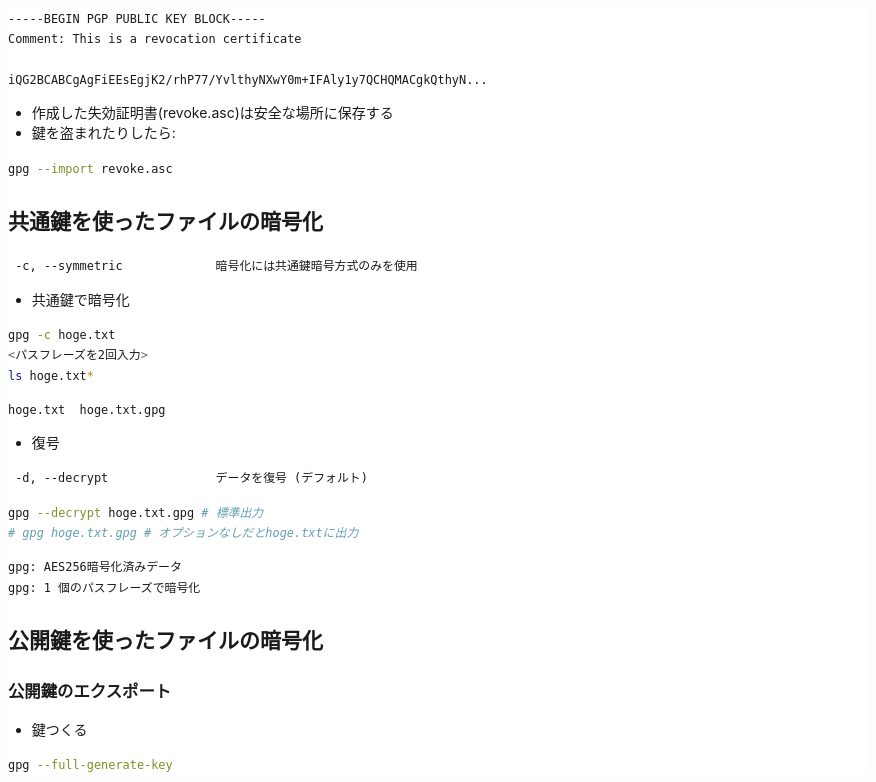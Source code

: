 ```
-----BEGIN PGP PUBLIC KEY BLOCK-----
Comment: This is a revocation certificate

iQG2BCABCgAgFiEEsEgjK2/rhP77/YvlthyNXwY0m+IFAly1y7QCHQMACgkQthyN...
```

- 作成した失効証明書(revoke.asc)は安全な場所に保存する
- 鍵を盗まれたりしたら:

```sh
gpg --import revoke.asc
```




## 共通鍵を使ったファイルの暗号化

```
 -c, --symmetric             暗号化には共通鍵暗号方式のみを使用
```

- 共通鍵で暗号化

```sh
gpg -c hoge.txt
<パスフレーズを2回入力>
ls hoge.txt*
```

```
hoge.txt  hoge.txt.gpg
```

- 復号

```
 -d, --decrypt               データを復号 (デフォルト)
```

```sh
gpg --decrypt hoge.txt.gpg # 標準出力
# gpg hoge.txt.gpg # オプションなしだとhoge.txtに出力
```

```
gpg: AES256暗号化済みデータ
gpg: 1 個のパスフレーズで暗号化
```


## 公開鍵を使ったファイルの暗号化

### 公開鍵のエクスポート


- 鍵つくる

```sh
gpg --full-generate-key
```
